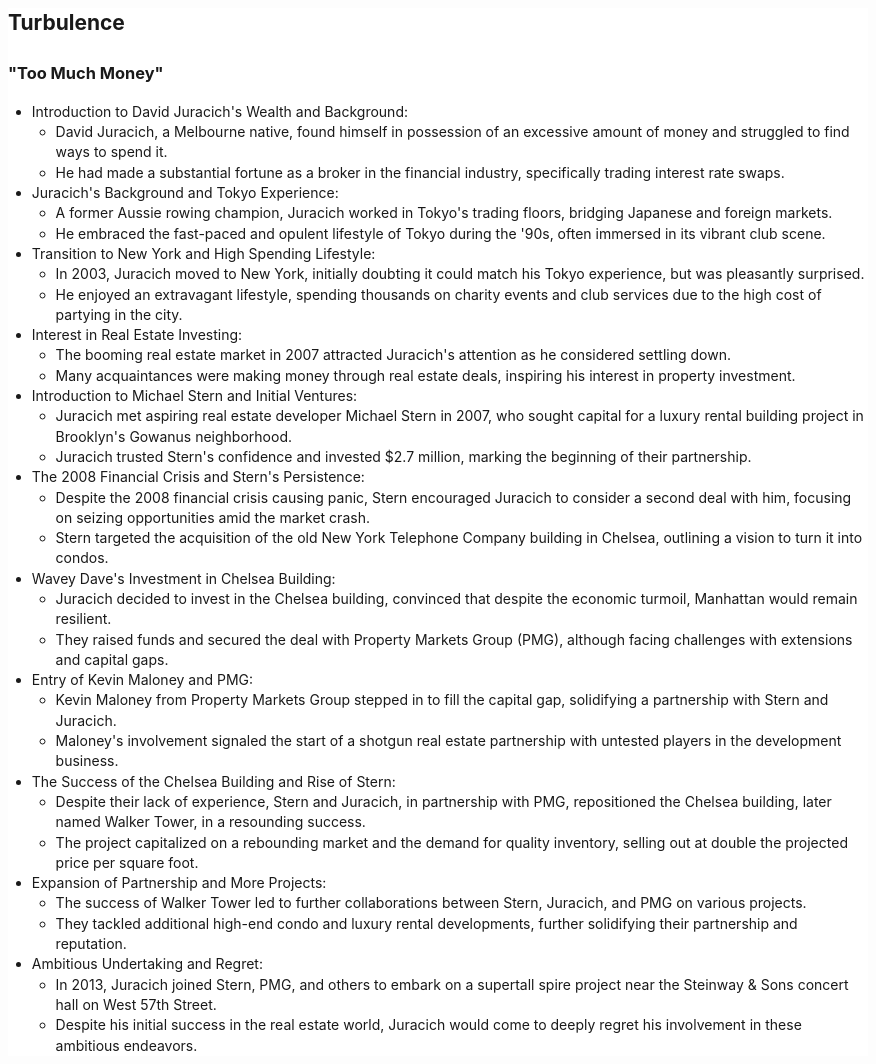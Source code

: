 ## Turbulence

### "Too Much Money"
- Introduction to David Juracich's Wealth and Background:
  - David Juracich, a Melbourne native, found himself in possession of an excessive amount of money and struggled to find ways to spend it.
  - He had made a substantial fortune as a broker in the financial industry, specifically trading interest rate swaps.
- Juracich's Background and Tokyo Experience:
  - A former Aussie rowing champion, Juracich worked in Tokyo's trading floors, bridging Japanese and foreign markets.
  - He embraced the fast-paced and opulent lifestyle of Tokyo during the '90s, often immersed in its vibrant club scene.
- Transition to New York and High Spending Lifestyle:
  - In 2003, Juracich moved to New York, initially doubting it could match his Tokyo experience, but was pleasantly surprised.
  - He enjoyed an extravagant lifestyle, spending thousands on charity events and club services due to the high cost of partying in the city.
- Interest in Real Estate Investing:
  - The booming real estate market in 2007 attracted Juracich's attention as he considered settling down.
  - Many acquaintances were making money through real estate deals, inspiring his interest in property investment.
- Introduction to Michael Stern and Initial Ventures:
  - Juracich met aspiring real estate developer Michael Stern in 2007, who sought capital for a luxury rental building project in Brooklyn's Gowanus neighborhood.
  - Juracich trusted Stern's confidence and invested $2.7 million, marking the beginning of their partnership.
- The 2008 Financial Crisis and Stern's Persistence:
  - Despite the 2008 financial crisis causing panic, Stern encouraged Juracich to consider a second deal with him, focusing on seizing opportunities amid the market crash.
  - Stern targeted the acquisition of the old New York Telephone Company building in Chelsea, outlining a vision to turn it into condos.
- Wavey Dave's Investment in Chelsea Building:
  - Juracich decided to invest in the Chelsea building, convinced that despite the economic turmoil, Manhattan would remain resilient.
  - They raised funds and secured the deal with Property Markets Group (PMG), although facing challenges with extensions and capital gaps.
- Entry of Kevin Maloney and PMG:
  - Kevin Maloney from Property Markets Group stepped in to fill the capital gap, solidifying a partnership with Stern and Juracich.
  - Maloney's involvement signaled the start of a shotgun real estate partnership with untested players in the development business.
- The Success of the Chelsea Building and Rise of Stern:
  - Despite their lack of experience, Stern and Juracich, in partnership with PMG, repositioned the Chelsea building, later named Walker Tower, in a resounding success.
  - The project capitalized on a rebounding market and the demand for quality inventory, selling out at double the projected price per square foot.
- Expansion of Partnership and More Projects:
  - The success of Walker Tower led to further collaborations between Stern, Juracich, and PMG on various projects.
  - They tackled additional high-end condo and luxury rental developments, further solidifying their partnership and reputation.
- Ambitious Undertaking and Regret:
  - In 2013, Juracich joined Stern, PMG, and others to embark on a supertall spire project near the Steinway & Sons concert hall on West 57th Street.
  - Despite his initial success in the real estate world, Juracich would come to deeply regret his involvement in these ambitious endeavors.
